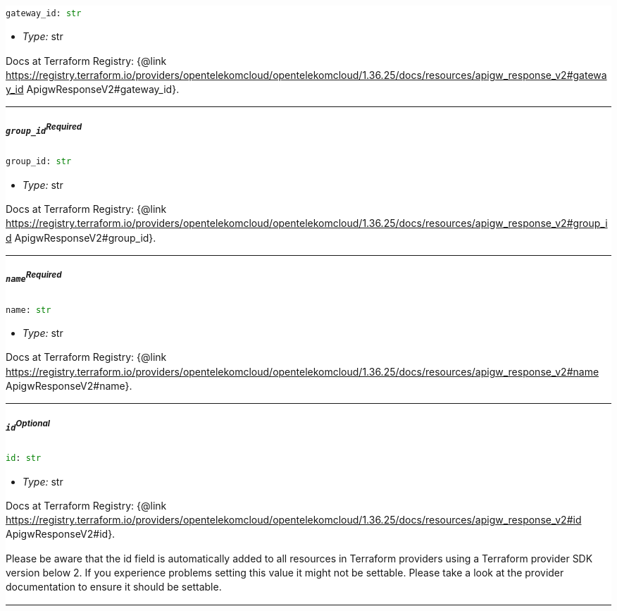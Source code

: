 ```python
gateway_id: str
```

- *Type:* str

Docs at Terraform Registry: {@link https://registry.terraform.io/providers/opentelekomcloud/opentelekomcloud/1.36.25/docs/resources/apigw_response_v2#gateway_id ApigwResponseV2#gateway_id}.

---

##### `group_id`<sup>Required</sup> <a name="group_id" id="@cdktf/provider-opentelekomcloud.apigwResponseV2.ApigwResponseV2Config.property.groupId"></a>

```python
group_id: str
```

- *Type:* str

Docs at Terraform Registry: {@link https://registry.terraform.io/providers/opentelekomcloud/opentelekomcloud/1.36.25/docs/resources/apigw_response_v2#group_id ApigwResponseV2#group_id}.

---

##### `name`<sup>Required</sup> <a name="name" id="@cdktf/provider-opentelekomcloud.apigwResponseV2.ApigwResponseV2Config.property.name"></a>

```python
name: str
```

- *Type:* str

Docs at Terraform Registry: {@link https://registry.terraform.io/providers/opentelekomcloud/opentelekomcloud/1.36.25/docs/resources/apigw_response_v2#name ApigwResponseV2#name}.

---

##### `id`<sup>Optional</sup> <a name="id" id="@cdktf/provider-opentelekomcloud.apigwResponseV2.ApigwResponseV2Config.property.id"></a>

```python
id: str
```

- *Type:* str

Docs at Terraform Registry: {@link https://registry.terraform.io/providers/opentelekomcloud/opentelekomcloud/1.36.25/docs/resources/apigw_response_v2#id ApigwResponseV2#id}.

Please be aware that the id field is automatically added to all resources in Terraform providers using a Terraform provider SDK version below 2.
If you experience problems setting this value it might not be settable. Please take a look at the provider documentation to ensure it should be settable.

---

